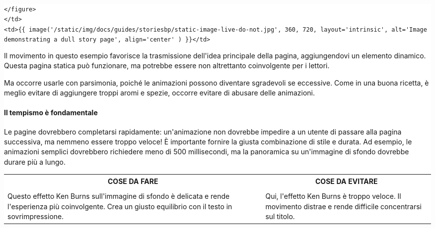     </figure>
    </td>
    <td>{{ image('/static/img/docs/guides/storiesbp/static-image-live-do-not.jpg', 360, 720, layout='intrinsic', alt='Image demonstrating a dull story page', align='center' ) }}</td>
  </tr>
    <tr>
    <td>Il movimento in questo esempio favorisce la trasmissione dell'idea principale della pagina, aggiungendovi un elemento dinamico.</td>
    <td>Questa pagina statica può funzionare, ma potrebbe essere non altrettanto coinvolgente per i lettori.</td>
  </tr>
</table>

Ma occorre usarle con parsimonia, poiché le animazioni possono diventare sgradevoli se eccessive. Come in una buona ricetta, è meglio evitare di aggiungere troppi aromi e spezie, occorre evitare di abusare delle animazioni.

#### Il tempismo è fondamentale

Le pagine dovrebbero completarsi rapidamente: un'animazione non dovrebbe impedire a un utente di passare alla pagina successiva, ma nemmeno essere troppo veloce! È importante fornire la giusta combinazione di stile e durata. Ad esempio, le animazioni semplici dovrebbero richiedere meno di 500 millisecondi, ma la panoramica su un'immagine di sfondo dovrebbe durare più a lungo.

<table>
  <tr>
    <th>COSE DA FARE</th>
    <th>COSE DA EVITARE</th>
  </tr>
  <tr>
    <td>
      <div style="max-width: 360px">
        <amp-video layout="responsive" poster="/static/img/docs/guides/storiesbp/duration-do.jpg" width="360" height="720" loop autoplay noaudio>
          <source src="/static/img/docs/guides/storiesbp/duration-do.webm" type="video/webm"></source>
          <source src="/static/img/docs/guides/storiesbp/duration-do.mp4" type="video/mp4"></source>
        </amp-video>
      </div>
    </td>
    <td>
      <div style="max-width: 360px">
        <amp-video layout="responsive" poster="/static/img/docs/guides/storiesbp/duration-do.jpg" width="360" height="720" loop autoplay noaudio>
          <source src="/static/img/docs/guides/storiesbp/duration-dont.webm" type="video/webm"></source>
          <source src="/static/img/docs/guides/storiesbp/duration-dont.mp4" type="video/mp4"></source>
        </amp-video>
      </div>
    </td>
  </tr>
  <tr>
    <td>Questo effetto Ken Burns sull'immagine di sfondo è delicata e rende l'esperienza più coinvolgente. Crea un giusto equilibrio con il testo in sovrimpressione.</td>
    <td>Qui, l'effetto Ken Burns è troppo veloce. Il movimento distrae e rende difficile concentrarsi sul titolo.</td>
  </tr>
</table>
